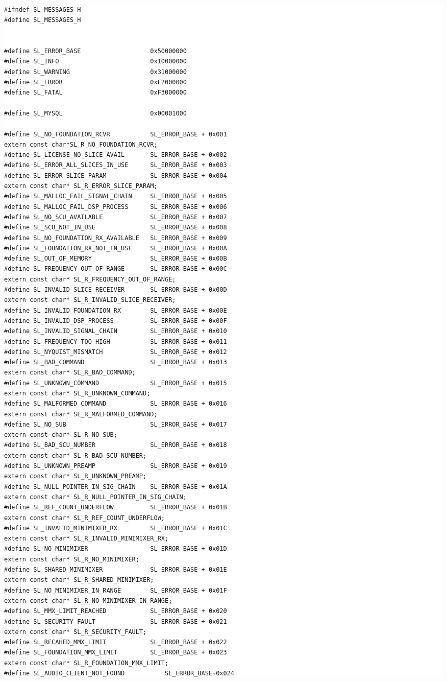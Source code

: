     #ifndef SL_MESSAGES_H
    #define SL_MESSAGES_H


    #define SL_ERROR_BASE                   0x50000000
    #define SL_INFO                         0x10000000
    #define SL_WARNING                      0x31000000
    #define SL_ERROR                        0xE2000000
    #define SL_FATAL                        0xF3000000

    #define SL_MYSQL                        0x00001000

    #define SL_NO_FOUNDATION_RCVR           SL_ERROR_BASE + 0x001
    extern const char*SL_R_NO_FOUNDATION_RCVR;
    #define SL_LICENSE_NO_SLICE_AVAIL       SL_ERROR_BASE + 0x002
    #define SL_ERROR_ALL_SLICES_IN_USE      SL_ERROR_BASE + 0x003
    #define SL_ERROR_SLICE_PARAM            SL_ERROR_BASE + 0x004
    extern const char* SL_R_ERROR_SLICE_PARAM;
    #define SL_MALLOC_FAIL_SIGNAL_CHAIN     SL_ERROR_BASE + 0x005
    #define SL_MALLOC_FAIL_DSP_PROCESS      SL_ERROR_BASE + 0x006
    #define SL_NO_SCU_AVAILABLE             SL_ERROR_BASE + 0x007
    #define SL_SCU_NOT_IN_USE               SL_ERROR_BASE + 0x008
    #define SL_NO_FOUNDATION_RX_AVAILABLE   SL_ERROR_BASE + 0x009
    #define SL_FOUNDATION_RX_NOT_IN_USE     SL_ERROR_BASE + 0x00A
    #define SL_OUT_OF_MEMORY                SL_ERROR_BASE + 0x00B
    #define SL_FREQUENCY_OUT_OF_RANGE       SL_ERROR_BASE + 0x00C
    extern const char* SL_R_FREQUENCY_OUT_OF_RANGE;
    #define SL_INVALID_SLICE_RECEIVER       SL_ERROR_BASE + 0x00D
    extern const char* SL_R_INVALID_SLICE_RECEIVER;
    #define SL_INVALID_FOUNDATION_RX        SL_ERROR_BASE + 0x00E
    #define SL_INVALID_DSP_PROCESS          SL_ERROR_BASE + 0x00F
    #define SL_INVALID_SIGNAL_CHAIN         SL_ERROR_BASE + 0x010
    #define SL_FREQUENCY_TOO_HIGH           SL_ERROR_BASE + 0x011
    #define SL_NYQUIST_MISMATCH             SL_ERROR_BASE + 0x012
    #define SL_BAD_COMMAND                  SL_ERROR_BASE + 0x013
    extern const char* SL_R_BAD_COMMAND;
    #define SL_UNKNOWN_COMMAND              SL_ERROR_BASE + 0x015
    extern const char* SL_R_UNKNOWN_COMMAND;
    #define SL_MALFORMED_COMMAND            SL_ERROR_BASE + 0x016
    extern const char* SL_R_MALFORMED_COMMAND;
    #define SL_NO_SUB                       SL_ERROR_BASE + 0x017
    extern const char* SL_R_NO_SUB;
    #define SL_BAD_SCU_NUMBER               SL_ERROR_BASE + 0x018
    extern const char* SL_R_BAD_SCU_NUMBER;
    #define SL_UNKNOWN_PREAMP               SL_ERROR_BASE + 0x019
    extern const char* SL_R_UNKNOWN_PREAMP;
    #define SL_NULL_POINTER_IN_SIG_CHAIN    SL_ERROR_BASE + 0x01A
    extern const char* SL_R_NULL_POINTER_IN_SIG_CHAIN;
    #define SL_REF_COUNT_UNDERFLOW          SL_ERROR_BASE + 0x01B
    extern const char* SL_R_REF_COUNT_UNDERFLOW;
    #define SL_INVALID_MINIMIXER_RX         SL_ERROR_BASE + 0x01C
    extern const char* SL_R_INVALID_MINIMIXER_RX;
    #define SL_NO_MINIMIXER                 SL_ERROR_BASE + 0x01D
    extern const char* SL_R_NO_MINIMIXER;
    #define SL_SHARED_MINIMIXER             SL_ERROR_BASE + 0x01E
    extern const char* SL_R_SHARED_MINIMIXER;
    #define SL_NO_MINIMIXER_IN_RANGE        SL_ERROR_BASE + 0x01F
    extern const char* SL_R_NO_MINIMIXER_IN_RANGE;
    #define SL_MMX_LIMIT_REACHED            SL_ERROR_BASE + 0x020
    #define SL_SECURITY_FAULT               SL_ERROR_BASE + 0x021
    extern const char* SL_R_SECURITY_FAULT;
    #define SL_RECAHED_MMX_LIMIT            SL_ERROR_BASE + 0x022
    #define SL_FOUNDATION_MMX_LIMIT         SL_ERROR_BASE + 0x023
    extern const char* SL_R_FOUNDATION_MMX_LIMIT;
    #define SL_AUDIO_CLIENT_NOT_FOUND           SL_ERROR_BASE+0x024